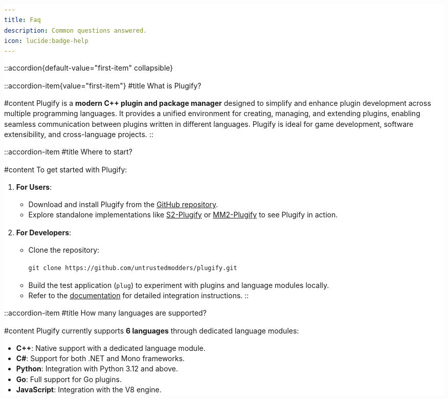 ```yaml
---
title: Faq
description: Common questions answered.
icon: lucide:badge-help
---
```


::accordion{default-value="first-item" collapsible}

::accordion-item{value="first-item"}
#title
What is Plugify?

#content
Plugify is a **modern C++ plugin and package manager** designed to simplify and enhance plugin development across multiple programming languages. It provides a unified environment for creating, managing, and extending plugins, enabling seamless communication between plugins written in different languages. Plugify is ideal for game development, software extensibility, and cross-language projects.
::

::accordion-item
#title
Where to start?

#content
To get started with Plugify:

1. **For Users**:
   - Download and install Plugify from the [GitHub repository](https://github.com/untrustedmodders/plugify).
   - Explore standalone implementations like [S2-Plugify](https://github.com/untrustedmodders/s2-plugify) or [MM2-Plugify](https://github.com/untrustedmodders/mms2-plugify) to see Plugify in action.

2. **For Developers**:
   - Clone the repository:
     ```
     git clone https://github.com/untrustedmodders/plugify.git
     ```
   - Build the test application (`plug`) to experiment with plugins and language modules locally.
   - Refer to the [documentation](/essentials) for detailed integration instructions.
::

::accordion-item
#title
How many languages are supported?

#content
Plugify currently supports **6 languages** through dedicated language modules:

- **C++**: Native support with a dedicated language module.
- **C#**: Support for both .NET and Mono frameworks.
- **Python**: Integration with Python 3.12 and above.
- **Go**: Full support for Go plugins.
- **JavaScript**: Integration with the V8 engine.
